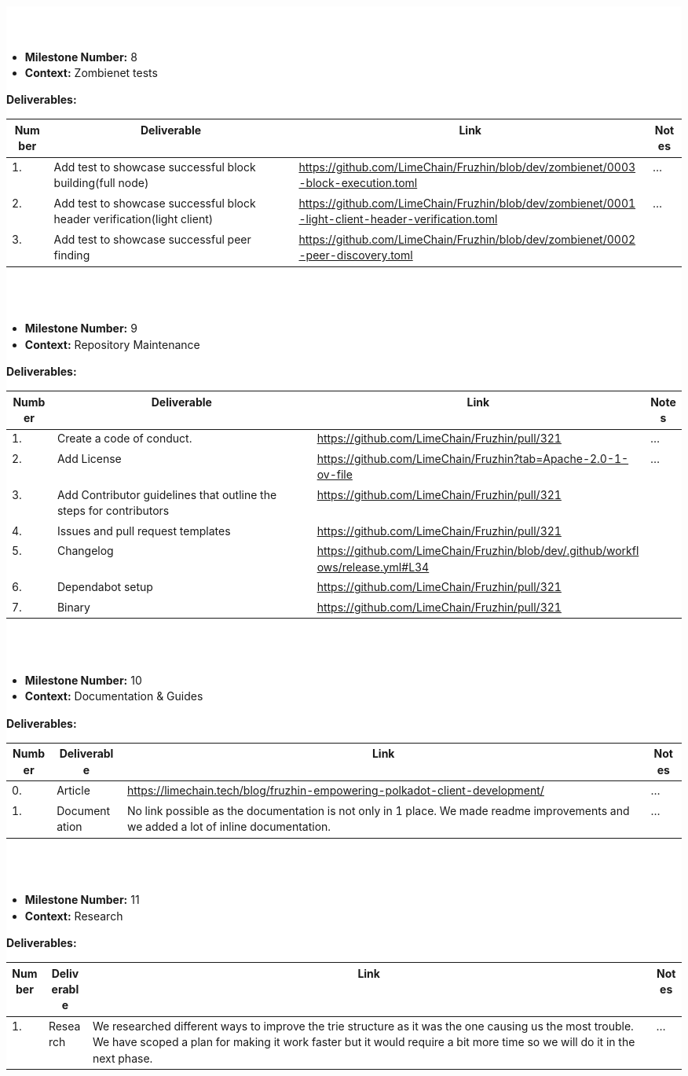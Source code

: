 <br/><br/>
- **Milestone Number:** 8
- **Context:** Zombienet tests

**Deliverables:**

| Number | Deliverable | Link | Notes |
| --- | --- | --- | --- |
| 1. | Add test to showcase successful block building(full node) | https://github.com/LimeChain/Fruzhin/blob/dev/zombienet/0003-block-execution.toml | … |
| 2. | Add test to showcase successful block header verification(light client) | https://github.com/LimeChain/Fruzhin/blob/dev/zombienet/0001-light-client-header-verification.toml | … |
| 3. | Add test to showcase successful peer finding | https://github.com/LimeChain/Fruzhin/blob/dev/zombienet/0002-peer-discovery.toml |  |

<br/><br/>
- **Milestone Number:** 9
- **Context:** Repository Maintenance

**Deliverables:**

| Number | Deliverable | Link | Notes |
| --- | --- | --- | --- |
| 1. | Create a code of conduct. | https://github.com/LimeChain/Fruzhin/pull/321 | … |
| 2. | Add License | https://github.com/LimeChain/Fruzhin?tab=Apache-2.0-1-ov-file | … |
| 3. | Add Contributor guidelines that outline the steps for contributors | https://github.com/LimeChain/Fruzhin/pull/321 |  |
| 4. | Issues and pull request templates | https://github.com/LimeChain/Fruzhin/pull/321 |  |
| 5. | Changelog | https://github.com/LimeChain/Fruzhin/blob/dev/.github/workflows/release.yml#L34 |  |
| 6. | Dependabot setup | https://github.com/LimeChain/Fruzhin/pull/321 |  |
| 7. | Binary | https://github.com/LimeChain/Fruzhin/pull/321 |  |

<br/><br/>
- **Milestone Number:** 10
- **Context:** Documentation & Guides

**Deliverables:**

| Number | Deliverable | Link | Notes |
| --- | --- | --- | --- |
| 0. | Article | https://limechain.tech/blog/fruzhin-empowering-polkadot-client-development/ | … |
| 1. | Documentation | No link possible as the documentation is not only in 1 place. We made readme improvements and we added a lot of inline documentation. | … |

<br/><br/>
- **Milestone Number:** 11
- **Context:** Research

**Deliverables:**

| Number | Deliverable | Link | Notes |
| --- | --- | --- | --- |
| 1. | Research | We researched different ways to improve the trie structure as it was the one causing us the most trouble. We have scoped a plan for making it work faster but it would require a bit more time so we will do it in the next phase. | … |
